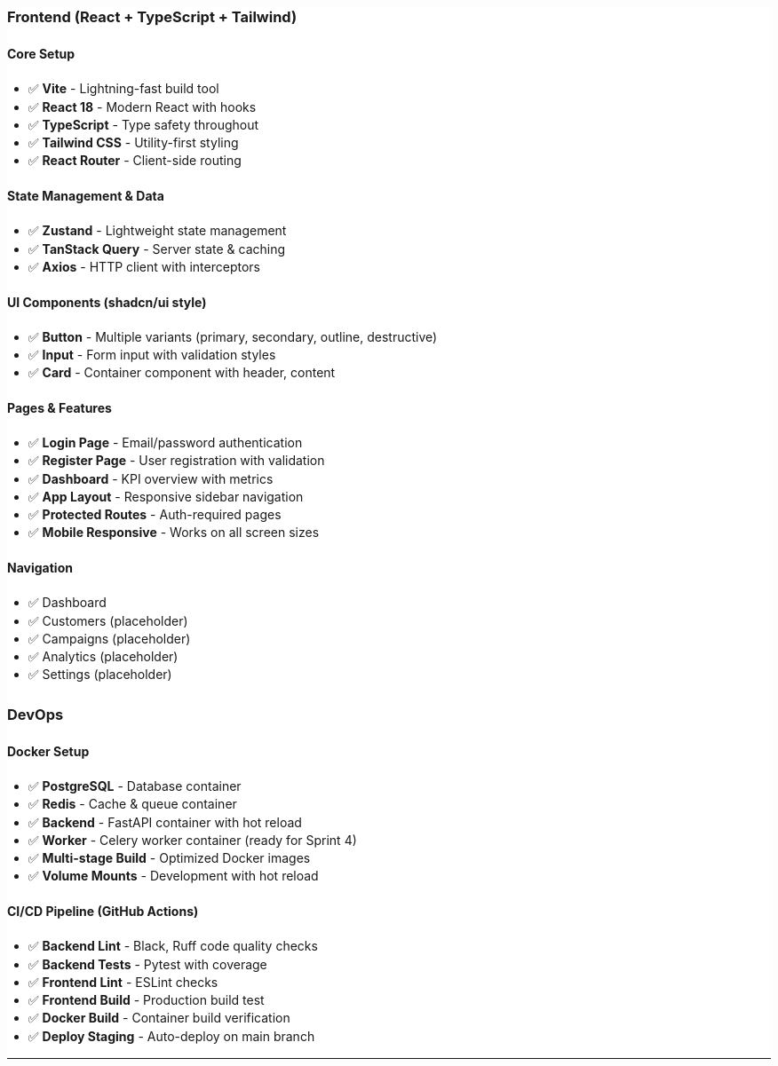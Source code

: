 ### Frontend (React + TypeScript + Tailwind)

#### Core Setup
- ✅ **Vite** - Lightning-fast build tool
- ✅ **React 18** - Modern React with hooks
- ✅ **TypeScript** - Type safety throughout
- ✅ **Tailwind CSS** - Utility-first styling
- ✅ **React Router** - Client-side routing

#### State Management & Data
- ✅ **Zustand** - Lightweight state management
- ✅ **TanStack Query** - Server state & caching
- ✅ **Axios** - HTTP client with interceptors

#### UI Components (shadcn/ui style)
- ✅ **Button** - Multiple variants (primary, secondary, outline, destructive)
- ✅ **Input** - Form input with validation styles
- ✅ **Card** - Container component with header, content

#### Pages & Features
- ✅ **Login Page** - Email/password authentication
- ✅ **Register Page** - User registration with validation
- ✅ **Dashboard** - KPI overview with metrics
- ✅ **App Layout** - Responsive sidebar navigation
- ✅ **Protected Routes** - Auth-required pages
- ✅ **Mobile Responsive** - Works on all screen sizes

#### Navigation
- ✅ Dashboard
- ✅ Customers (placeholder)
- ✅ Campaigns (placeholder)
- ✅ Analytics (placeholder)
- ✅ Settings (placeholder)

### DevOps

#### Docker Setup
- ✅ **PostgreSQL** - Database container
- ✅ **Redis** - Cache & queue container
- ✅ **Backend** - FastAPI container with hot reload
- ✅ **Worker** - Celery worker container (ready for Sprint 4)
- ✅ **Multi-stage Build** - Optimized Docker images
- ✅ **Volume Mounts** - Development with hot reload

#### CI/CD Pipeline (GitHub Actions)
- ✅ **Backend Lint** - Black, Ruff code quality checks
- ✅ **Backend Tests** - Pytest with coverage
- ✅ **Frontend Lint** - ESLint checks
- ✅ **Frontend Build** - Production build test
- ✅ **Docker Build** - Container build verification
- ✅ **Deploy Staging** - Auto-deploy on main branch

---